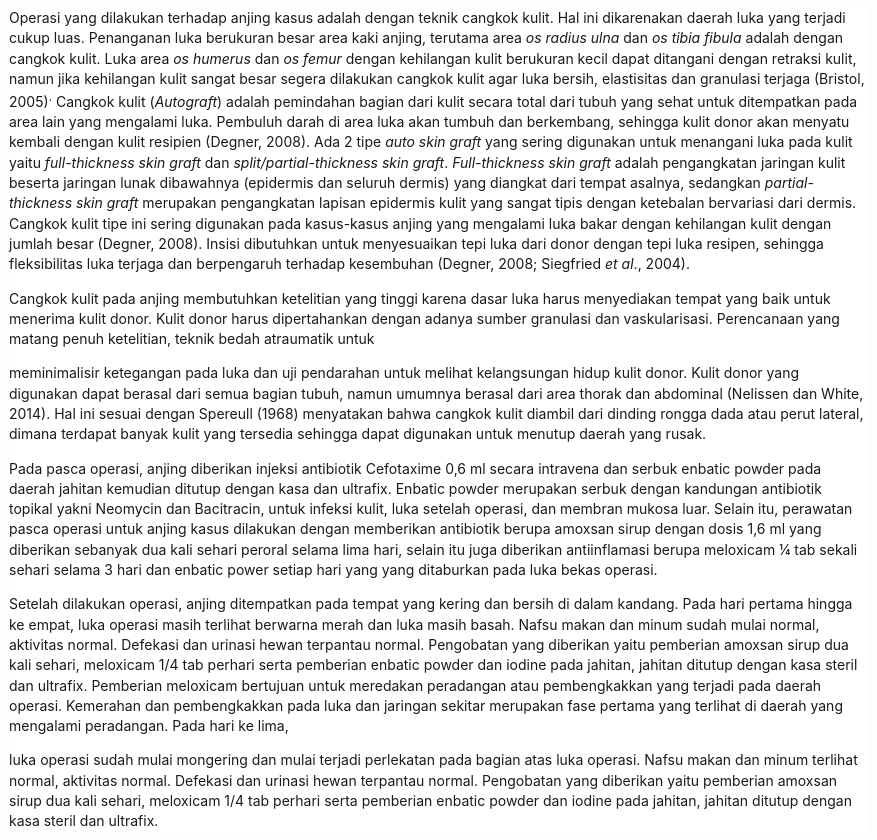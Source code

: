 <p><span class="font3">Operasi yang dilakukan terhadap anjing kasus adalah dengan teknik cangkok kulit. Hal ini dikarenakan daerah luka yang terjadi cukup luas. Penanganan luka berukuran besar area kaki anjing, terutama area </span><span class="font3" style="font-style:italic;">os radius ulna</span><span class="font3"> dan </span><span class="font3" style="font-style:italic;">os tibia fibula </span><span class="font3">adalah dengan cangkok kulit. Luka area </span><span class="font3" style="font-style:italic;">os humerus</span><span class="font3"> dan </span><span class="font3" style="font-style:italic;">os femur</span><span class="font3"> dengan kehilangan kulit berukuran kecil dapat ditangani dengan retraksi kulit, namun jika kehilangan kulit sangat besar segera dilakukan cangkok kulit agar luka bersih, elastisitas dan granulasi terjaga (Bristol, 2005)<sup>.</sup> Cangkok kulit (</span><span class="font3" style="font-style:italic;">Autograft</span><span class="font3">) adalah pemindahan bagian dari kulit secara total dari tubuh yang sehat untuk ditempatkan pada area lain yang mengalami luka. Pembuluh darah di area luka akan tumbuh dan berkembang, sehingga kulit donor akan menyatu kembali dengan kulit resipien (Degner, 2008). Ada 2 tipe </span><span class="font3" style="font-style:italic;">auto skin graft </span><span class="font3">yang sering digunakan untuk menangani luka pada kulit yaitu </span><span class="font3" style="font-style:italic;">full-thickness skin graft</span><span class="font3"> dan </span><span class="font3" style="font-style:italic;">split/partial-thickness skin graft</span><span class="font3">. </span><span class="font3" style="font-style:italic;">Full-thickness skin graft</span><span class="font3"> adalah pengangkatan jaringan kulit beserta jaringan lunak dibawahnya (epidermis dan seluruh dermis) yang diangkat dari tempat asalnya, sedangkan </span><span class="font3" style="font-style:italic;">partial-thickness skin graft</span><span class="font3"> merupakan pengangkatan lapisan epidermis kulit yang sangat tipis dengan ketebalan bervariasi dari dermis. Cangkok kulit tipe ini sering digunakan pada kasus-kasus anjing yang mengalami luka bakar dengan kehilangan kulit dengan jumlah besar (Degner, 2008). Insisi dibutuhkan untuk menyesuaikan tepi luka dari donor dengan tepi luka resipen, sehingga fleksibilitas luka terjaga dan berpengaruh terhadap kesembuhan (Degner, 2008; Siegfried </span><span class="font3" style="font-style:italic;">et al</span><span class="font3">., 2004).</span></p>
<p><span class="font3">Cangkok kulit pada anjing membutuhkan ketelitian yang tinggi karena dasar luka harus menyediakan tempat yang baik untuk menerima kulit donor. Kulit donor harus dipertahankan dengan adanya sumber granulasi dan vaskularisasi. Perencanaan yang matang penuh ketelitian, teknik bedah atraumatik untuk</span></p>
<p><span class="font3">meminimalisir ketegangan pada luka dan uji pendarahan untuk melihat kelangsungan hidup kulit donor. Kulit donor yang digunakan dapat berasal dari semua bagian tubuh, namun umumnya berasal dari area thorak dan abdominal (Nelissen dan White, 2014). Hal ini sesuai dengan Spereull (1968) menyatakan bahwa cangkok kulit diambil dari dinding rongga dada atau perut lateral, dimana terdapat banyak kulit yang tersedia sehingga dapat digunakan untuk menutup daerah yang rusak.</span></p>
<p><span class="font3">Pada pasca operasi, anjing diberikan injeksi antibiotik Cefotaxime 0,6 ml secara intravena dan serbuk enbatic powder pada daerah jahitan kemudian ditutup dengan kasa dan ultrafix. Enbatic powder merupakan serbuk dengan kandungan antibiotik topikal yakni Neomycin dan Bacitracin, untuk infeksi kulit, luka setelah operasi, dan membran mukosa luar. Selain itu, perawatan pasca operasi untuk anjing kasus dilakukan dengan memberikan antibiotik berupa amoxsan sirup dengan dosis 1,6 ml yang diberikan sebanyak dua kali sehari peroral selama lima hari, selain itu juga diberikan antiinflamasi berupa meloxicam ¼ tab sekali sehari selama 3 hari dan enbatic power setiap hari yang yang ditaburkan pada luka bekas operasi.</span></p>
<p><span class="font3">Setelah dilakukan operasi, anjing ditempatkan pada tempat yang kering dan bersih di dalam kandang. Pada hari pertama hingga ke empat, luka operasi masih terlihat berwarna merah dan luka masih basah. Nafsu makan dan minum sudah mulai normal, aktivitas normal. Defekasi dan urinasi hewan terpantau normal. Pengobatan yang diberikan yaitu pemberian amoxsan sirup dua kali sehari, meloxicam 1/4 tab perhari serta pemberian enbatic powder dan iodine pada jahitan, jahitan ditutup dengan kasa steril dan ultrafix. Pemberian meloxicam bertujuan untuk meredakan peradangan atau pembengkakkan yang terjadi pada daerah operasi. Kemerahan dan pembengkakkan pada luka dan jaringan sekitar merupakan fase pertama yang terlihat di daerah yang mengalami peradangan. Pada hari ke lima,</span></p>
<p><span class="font3">luka operasi sudah mulai mongering dan mulai terjadi perlekatan pada bagian atas luka operasi. Nafsu makan dan minum terlihat normal, aktivitas normal. Defekasi dan urinasi hewan terpantau normal. Pengobatan yang diberikan yaitu pemberian amoxsan sirup dua kali sehari, meloxicam 1/4 tab perhari serta pemberian enbatic powder dan iodine pada jahitan, jahitan ditutup dengan kasa steril dan ultrafix.</span></p>